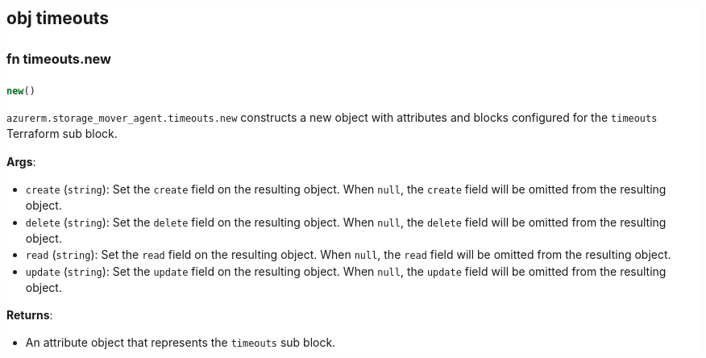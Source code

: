 
## obj timeouts



### fn timeouts.new

```ts
new()
```


`azurerm.storage_mover_agent.timeouts.new` constructs a new object with attributes and blocks configured for the `timeouts`
Terraform sub block.



**Args**:
  - `create` (`string`): Set the `create` field on the resulting object. When `null`, the `create` field will be omitted from the resulting object.
  - `delete` (`string`): Set the `delete` field on the resulting object. When `null`, the `delete` field will be omitted from the resulting object.
  - `read` (`string`): Set the `read` field on the resulting object. When `null`, the `read` field will be omitted from the resulting object.
  - `update` (`string`): Set the `update` field on the resulting object. When `null`, the `update` field will be omitted from the resulting object.

**Returns**:
  - An attribute object that represents the `timeouts` sub block.
